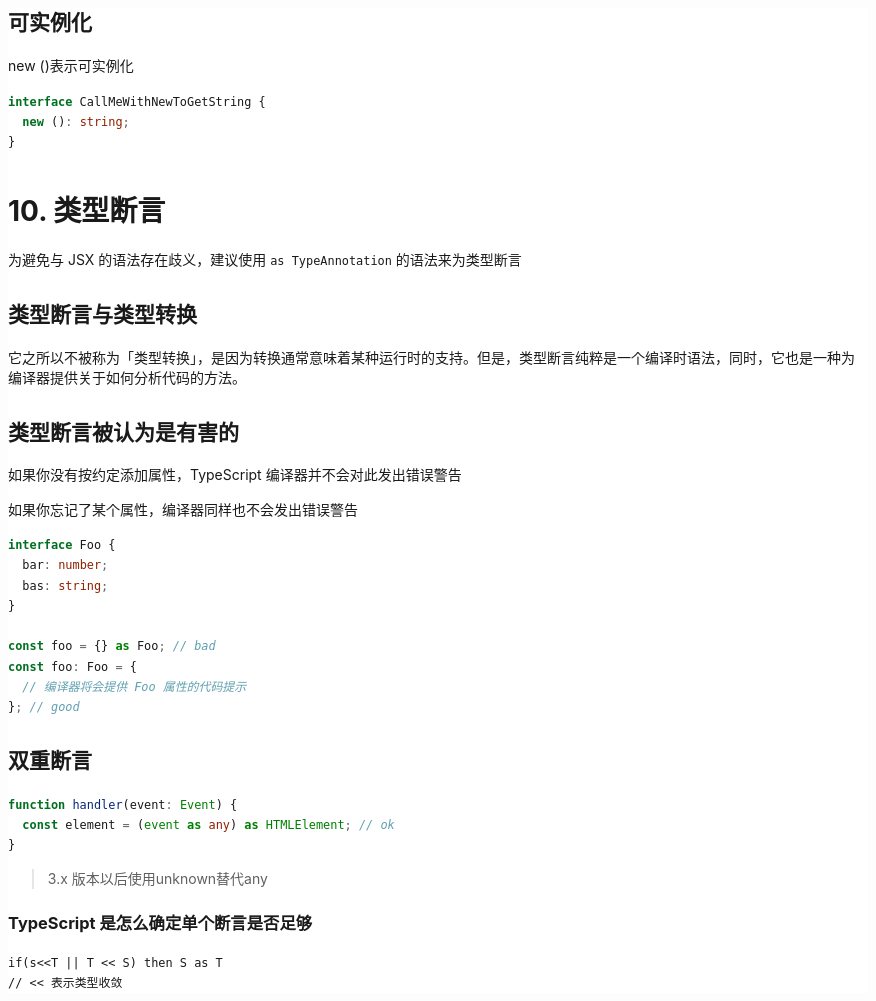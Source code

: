 ## 可实例化

new ()表示可实例化

```typescript
interface CallMeWithNewToGetString {
  new (): string;
}
```



# 10. 类型断言

为避免与 JSX 的语法存在歧义，建议使用 `as TypeAnnotation` 的语法来为类型断言

## 类型断言与类型转换

它之所以不被称为「类型转换」，是因为转换通常意味着某种运行时的支持。但是，类型断言纯粹是一个编译时语法，同时，它也是一种为编译器提供关于如何分析代码的方法。

## 类型断言被认为是有害的

如果你没有按约定添加属性，TypeScript 编译器并不会对此发出错误警告

如果你忘记了某个属性，编译器同样也不会发出错误警告

```ts
interface Foo {
  bar: number;
  bas: string;
}

const foo = {} as Foo; // bad
const foo: Foo = {
  // 编译器将会提供 Foo 属性的代码提示
}; // good
```

## 双重断言

```typescript
function handler(event: Event) {
  const element = (event as any) as HTMLElement; // ok
}
```

> 3.x 版本以后使用unknown替代any

### TypeScript 是怎么确定单个断言是否足够

```
if(s<<T || T << S) then S as T
// << 表示类型收敛
```
